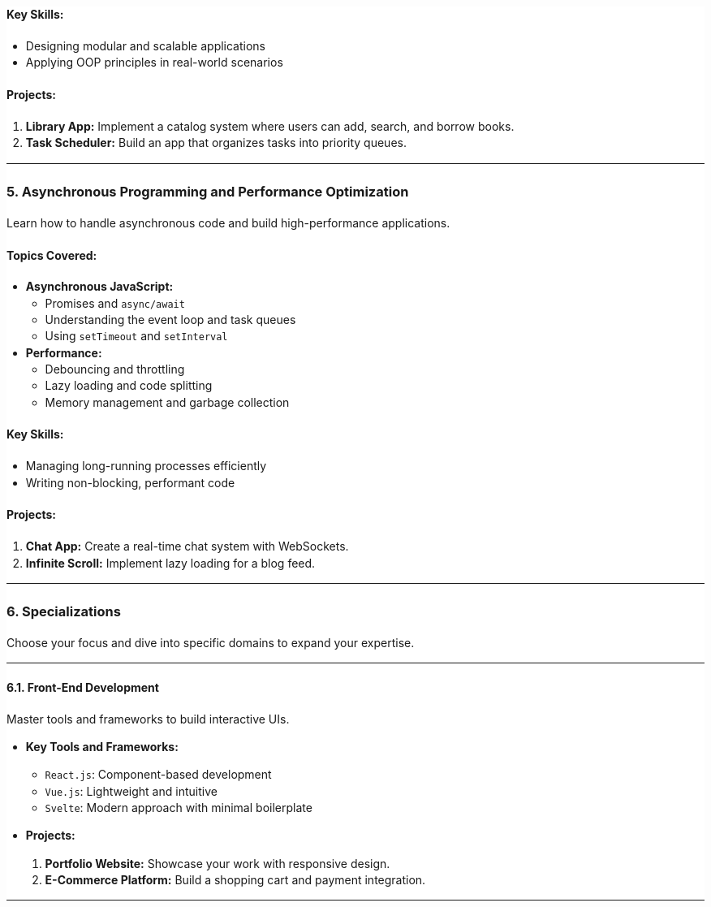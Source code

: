 #### **Key Skills:**
- Designing modular and scalable applications
- Applying OOP principles in real-world scenarios

#### **Projects:**
1. **Library App:** Implement a catalog system where users can add, search, and borrow books.
2. **Task Scheduler:** Build an app that organizes tasks into priority queues.

---

### **5. Asynchronous Programming and Performance Optimization**
Learn how to handle asynchronous code and build high-performance applications.

#### **Topics Covered:**
- **Asynchronous JavaScript:**
  - Promises and `async/await`
  - Understanding the event loop and task queues
  - Using `setTimeout` and `setInterval`
- **Performance:**
  - Debouncing and throttling
  - Lazy loading and code splitting
  - Memory management and garbage collection

#### **Key Skills:**
- Managing long-running processes efficiently
- Writing non-blocking, performant code

#### **Projects:**
1. **Chat App:** Create a real-time chat system with WebSockets.
2. **Infinite Scroll:** Implement lazy loading for a blog feed.

---

### **6. Specializations**
Choose your focus and dive into specific domains to expand your expertise.

---

#### **6.1. Front-End Development**
Master tools and frameworks to build interactive UIs.

- **Key Tools and Frameworks:**
  - `React.js`: Component-based development
  - `Vue.js`: Lightweight and intuitive
  - `Svelte`: Modern approach with minimal boilerplate

- **Projects:**
  1. **Portfolio Website:** Showcase your work with responsive design.
  2. **E-Commerce Platform:** Build a shopping cart and payment integration.

---
